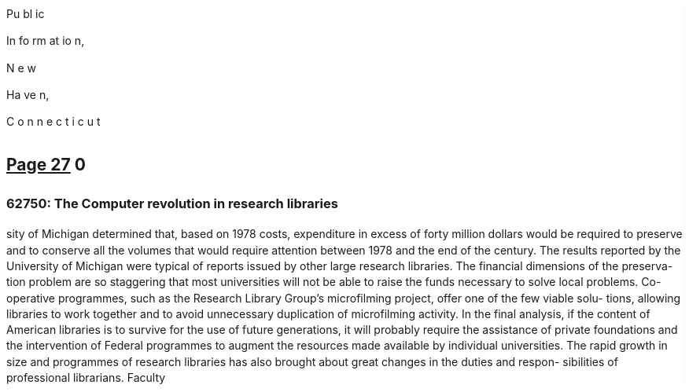 Pu
bl
ic
 
In
fo
rm
at
io
n,
 
N
e
w
 
Ha
ve
n,
 
C
o
n
n
e
c
t
i
c
u
t

## [Page 27](062882engo.pdf#page=27) 0

### 62750: The Computer revolution in research libraries

sity of Michigan determined that, based on 
1978 costs, expenditure in excess of forty 
million dollars would be required to 
preserve and to conserve all the volumes 
that would require attention between 1978 
and the end of the century. The results 
reported by the University of Michigan 
were typical of reports issued by other large 
research libraries. 
The financial dimensions of the preserva- 
tion problem are so staggering that most 
universities will not be able to raise the 
funds necessary to solve local problems. 
Co-operative programmes, such as the 
Research Library Group’s microfilming 
project, offer one of the few viable solu- 
tions, allowing libraries to work together 
and to avoid unnecessary duplication of 
microfilming activity. In the final analysis, 
if the content of American libraries is to 
survive for the use of future generations, it 
will probably require the assistance of 
private foundations and the intervention of 
Federal programmes to augment the 
resources made available by individual 
universities. 
The rapid growth in size and programmes 
of research libraries has also brought about 
great changes in the duties and respon- 
sibilities of professional librarians. Faculty 